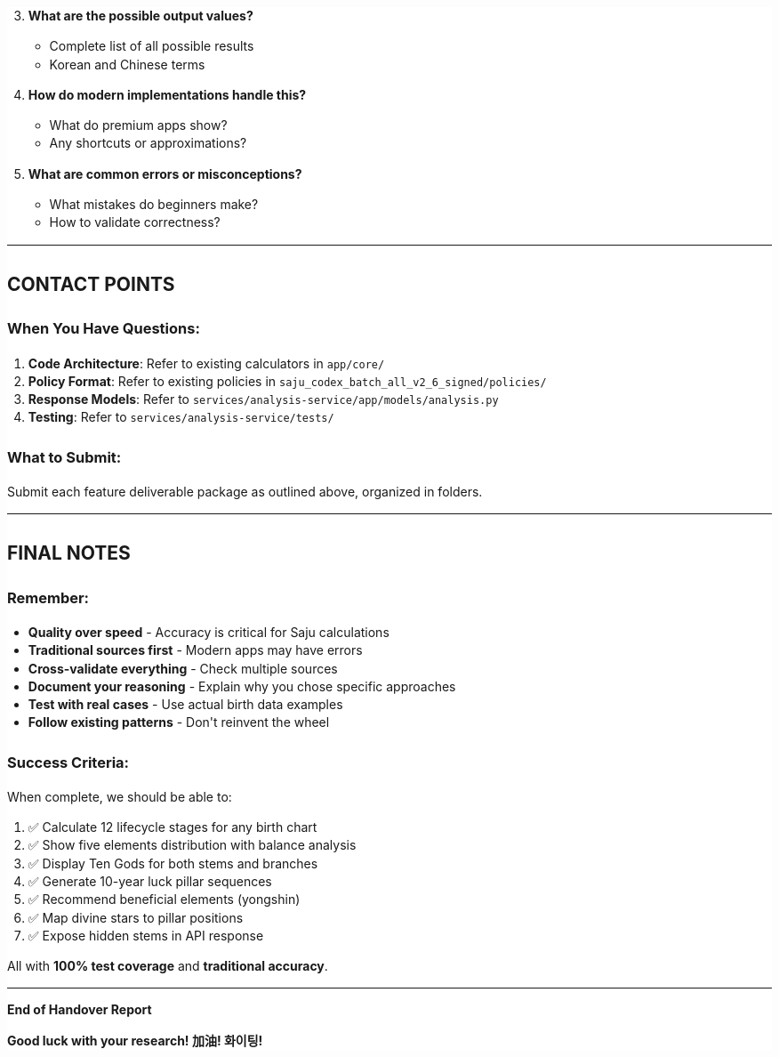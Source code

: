 3. **What are the possible output values?**
   - Complete list of all possible results
   - Korean and Chinese terms

4. **How do modern implementations handle this?**
   - What do premium apps show?
   - Any shortcuts or approximations?

5. **What are common errors or misconceptions?**
   - What mistakes do beginners make?
   - How to validate correctness?

---

## CONTACT POINTS

### When You Have Questions:

1. **Code Architecture**: Refer to existing calculators in `app/core/`
2. **Policy Format**: Refer to existing policies in `saju_codex_batch_all_v2_6_signed/policies/`
3. **Response Models**: Refer to `services/analysis-service/app/models/analysis.py`
4. **Testing**: Refer to `services/analysis-service/tests/`

### What to Submit:

Submit each feature deliverable package as outlined above, organized in folders.

---

## FINAL NOTES

### Remember:

- **Quality over speed** - Accuracy is critical for Saju calculations
- **Traditional sources first** - Modern apps may have errors
- **Cross-validate everything** - Check multiple sources
- **Document your reasoning** - Explain why you chose specific approaches
- **Test with real cases** - Use actual birth data examples
- **Follow existing patterns** - Don't reinvent the wheel

### Success Criteria:

When complete, we should be able to:
1. ✅ Calculate 12 lifecycle stages for any birth chart
2. ✅ Show five elements distribution with balance analysis
3. ✅ Display Ten Gods for both stems and branches
4. ✅ Generate 10-year luck pillar sequences
5. ✅ Recommend beneficial elements (yongshin)
6. ✅ Map divine stars to pillar positions
7. ✅ Expose hidden stems in API response

All with **100% test coverage** and **traditional accuracy**.

---

**End of Handover Report**

**Good luck with your research! 加油! 화이팅!**
